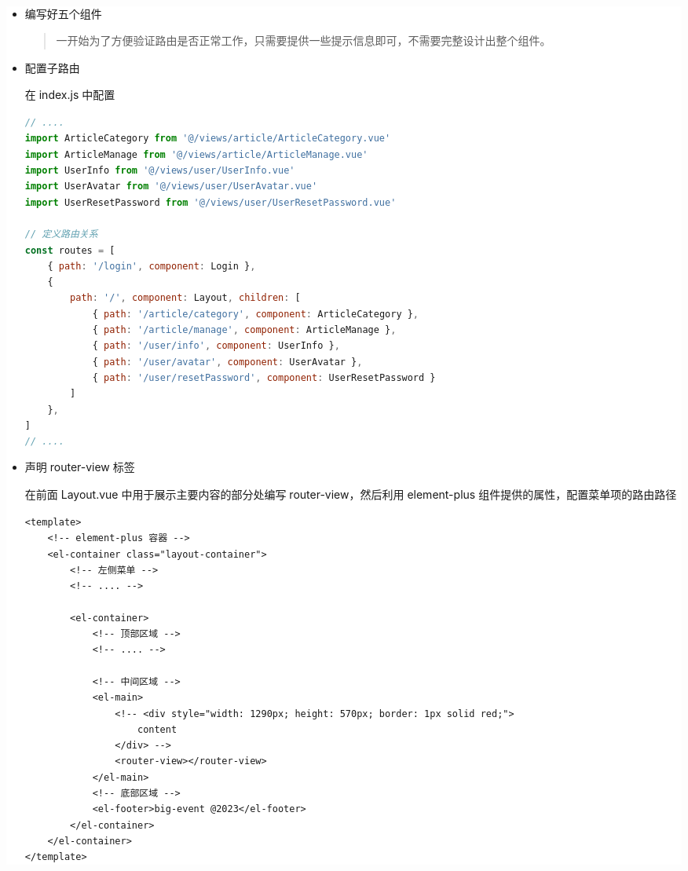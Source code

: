 - 编写好五个组件

  > 一开始为了方便验证路由是否正常工作，只需要提供一些提示信息即可，不需要完整设计出整个组件。

- 配置子路由

  在 index.js 中配置

  ```js
  // ....
  import ArticleCategory from '@/views/article/ArticleCategory.vue'
  import ArticleManage from '@/views/article/ArticleManage.vue'
  import UserInfo from '@/views/user/UserInfo.vue'
  import UserAvatar from '@/views/user/UserAvatar.vue'
  import UserResetPassword from '@/views/user/UserResetPassword.vue'
  
  // 定义路由关系
  const routes = [
      { path: '/login', component: Login },
      {
          path: '/', component: Layout, children: [
              { path: '/article/category', component: ArticleCategory },
              { path: '/article/manage', component: ArticleManage },
              { path: '/user/info', component: UserInfo },
              { path: '/user/avatar', component: UserAvatar },
              { path: '/user/resetPassword', component: UserResetPassword }
          ]
      },
  ]
  // ....
  ```

- 声明 router-view 标签

  在前面 Layout.vue 中用于展示主要内容的部分处编写 router-view，然后利用 element-plus 组件提供的属性，配置菜单项的路由路径

  ```vue
  <template>
      <!-- element-plus 容器 -->
      <el-container class="layout-container">
          <!-- 左侧菜单 -->
          <!-- .... -->
  
          <el-container>
              <!-- 顶部区域 -->
              <!-- .... -->
  
              <!-- 中间区域 -->
              <el-main>
                  <!-- <div style="width: 1290px; height: 570px; border: 1px solid red;">
                      content
                  </div> -->
                  <router-view></router-view>
              </el-main>
              <!-- 底部区域 -->
              <el-footer>big-event @2023</el-footer>
          </el-container>
      </el-container>
  </template>
  ```
